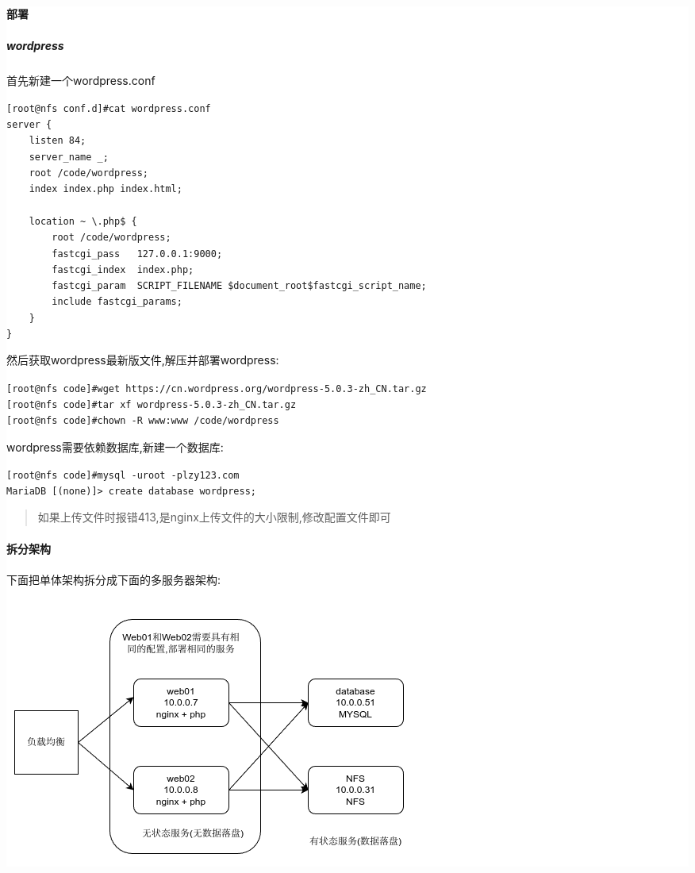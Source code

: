 #### 部署

##### wordpress

首先新建一个wordpress.conf

```
[root@nfs conf.d]#cat wordpress.conf 
server {
    listen 84;
    server_name _;
    root /code/wordpress;
    index index.php index.html;

    location ~ \.php$ {
        root /code/wordpress;
        fastcgi_pass   127.0.0.1:9000;
        fastcgi_index  index.php;
        fastcgi_param  SCRIPT_FILENAME $document_root$fastcgi_script_name;
        include fastcgi_params;
    }
}
```

然后获取wordpress最新版文件,解压并部署wordpress:

```
[root@nfs code]#wget https://cn.wordpress.org/wordpress-5.0.3-zh_CN.tar.gz
[root@nfs code]#tar xf wordpress-5.0.3-zh_CN.tar.gz 
[root@nfs code]#chown -R www:www /code/wordpress
```

wordpress需要依赖数据库,新建一个数据库:

```
[root@nfs code]#mysql -uroot -plzy123.com
MariaDB [(none)]> create database wordpress;
```

> 如果上传文件时报错413,是nginx上传文件的大小限制,修改配置文件即可

#### 拆分架构

下面把单体架构拆分成下面的多服务器架构:

![多服务器架构](ArchitectureDeployment/多服务器架构.png)
